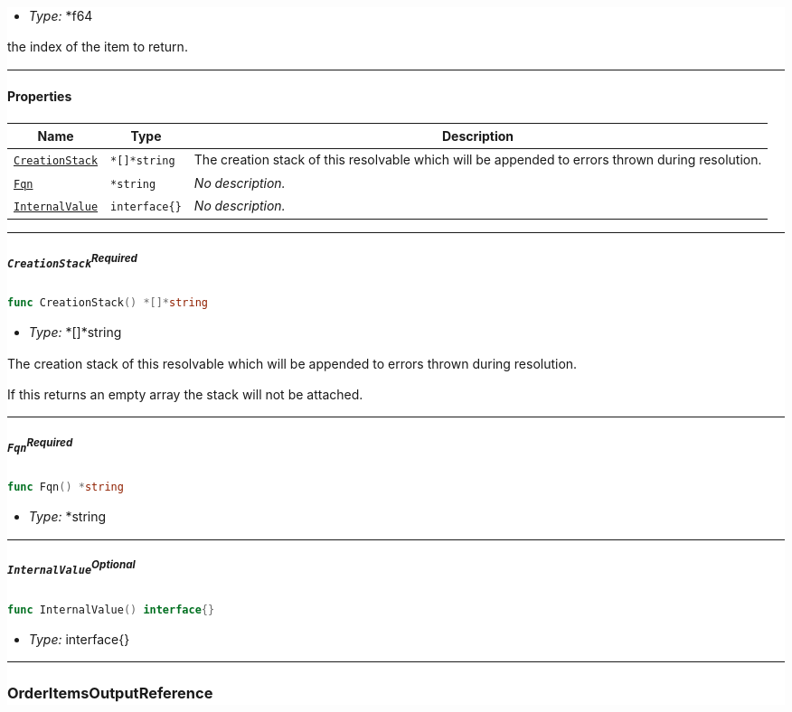 - *Type:* *f64

the index of the item to return.

---


#### Properties <a name="Properties" id="Properties"></a>

| **Name** | **Type** | **Description** |
| --- | --- | --- |
| <code><a href="#@cdktf/provider-hashicups.order.OrderItemsList.property.creationStack">CreationStack</a></code> | <code>*[]*string</code> | The creation stack of this resolvable which will be appended to errors thrown during resolution. |
| <code><a href="#@cdktf/provider-hashicups.order.OrderItemsList.property.fqn">Fqn</a></code> | <code>*string</code> | *No description.* |
| <code><a href="#@cdktf/provider-hashicups.order.OrderItemsList.property.internalValue">InternalValue</a></code> | <code>interface{}</code> | *No description.* |

---

##### `CreationStack`<sup>Required</sup> <a name="CreationStack" id="@cdktf/provider-hashicups.order.OrderItemsList.property.creationStack"></a>

```go
func CreationStack() *[]*string
```

- *Type:* *[]*string

The creation stack of this resolvable which will be appended to errors thrown during resolution.

If this returns an empty array the stack will not be attached.

---

##### `Fqn`<sup>Required</sup> <a name="Fqn" id="@cdktf/provider-hashicups.order.OrderItemsList.property.fqn"></a>

```go
func Fqn() *string
```

- *Type:* *string

---

##### `InternalValue`<sup>Optional</sup> <a name="InternalValue" id="@cdktf/provider-hashicups.order.OrderItemsList.property.internalValue"></a>

```go
func InternalValue() interface{}
```

- *Type:* interface{}

---


### OrderItemsOutputReference <a name="OrderItemsOutputReference" id="@cdktf/provider-hashicups.order.OrderItemsOutputReference"></a>
